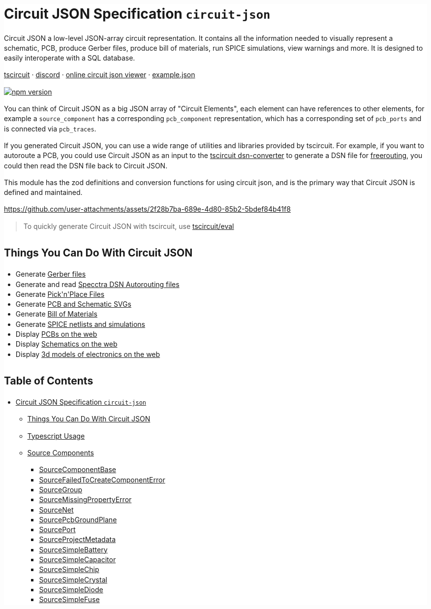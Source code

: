# Circuit JSON Specification `circuit-json`

Circuit JSON a low-level JSON-array circuit representation. It contains all the information needed to visually represent a schematic, PCB, produce Gerber files, produce bill of materials, run SPICE simulations, view warnings and more. It is designed to easily interoperate with a SQL database.

[tscircuit](https://github.com/tscircuit/tscircuit) · [discord](https://tscircuit.com/join) · [online circuit json viewer](https://circuitjson.com/) · [example.json](https://github.com/tscircuit/circuitjson.com/blob/main/assets/usb-c-flashlight.json)

[![npm version](https://badge.fury.io/js/circuit-json.svg)](https://badge.fury.io/js/circuit-json)

You can think of Circuit JSON as a big JSON array of "Circuit Elements", each
element can have references to other elements, for example a `source_component`
has a corresponding `pcb_component` representation, which has a corresponding
set of `pcb_ports` and is connected via `pcb_traces`.

If you generated Circuit JSON, you can use a wide range of utilities and libraries
provided by tscircuit. For example, if you want to autoroute a PCB, you could
use Circuit JSON as an input to the [tscircuit dsn-converter](https://github.com/tscircuit/dsn-converter)
to generate a DSN file for [freerouting](https://github.com/freerouting/freerouting), you
could then read the DSN file back to Circuit JSON.

This module has the zod definitions and conversion functions for using circuit json,
and is the primary way that Circuit JSON is defined and maintained.

https://github.com/user-attachments/assets/2f28b7ba-689e-4d80-85b2-5bdef84b41f8

> To quickly generate Circuit JSON with tscircuit, use [tscircuit/eval](https://github.com/tscircuit/eval)

## Things You Can Do With Circuit JSON

- Generate [Gerber files](https://github.com/tscircuit/circuit-json-to-gerber)
- Generate and read [Specctra DSN Autorouting files](https://github.com/tscircuit/dsn-converter)
- Generate [Pick'n'Place Files](https://github.com/tscircuit/circuit-json-to-pnp)
- Generate [PCB and Schematic SVGs](https://github.com/tscircuit/circuit-to-svg)
- Generate [Bill of Materials](https://github.com/tscircuit/circuit-json-to-bom)
- Generate [SPICE netlists and simulations](https://github.com/tscircuit/circuit-json-to-spice)
- Display [PCBs on the web](https://github.com/tscircuit/pcb-viewer)
- Display [Schematics on the web](https://github.com/tscircuit/schematic-viewer)
- Display [3d models of electronics on the web](https://github.com/tscircuit/3d-viewer)

## Table of Contents


- [Circuit JSON Specification `circuit-json`](#circuit-json-specification-circuit-json)
  - [Things You Can Do With Circuit JSON](#things-you-can-do-with-circuit-json)
  - [Typescript Usage](#typescript-usage)

  - [Source Components](#source-components)
    - [SourceComponentBase](#sourcecomponentbase)
    - [SourceFailedToCreateComponentError](#sourcefailedtocreatecomponenterror)
    - [SourceGroup](#sourcegroup)
    - [SourceMissingPropertyError](#sourcemissingpropertyerror)
    - [SourceNet](#sourcenet)
    - [SourcePcbGroundPlane](#sourcepcbgroundplane)
    - [SourcePort](#sourceport)
    - [SourceProjectMetadata](#sourceprojectmetadata)
    - [SourceSimpleBattery](#sourcesimplebattery)
    - [SourceSimpleCapacitor](#sourcesimplecapacitor)
    - [SourceSimpleChip](#sourcesimplechip)
    - [SourceSimpleCrystal](#sourcesimplecrystal)
    - [SourceSimpleDiode](#sourcesimplediode)
    - [SourceSimpleFuse](#sourcesimplefuse)